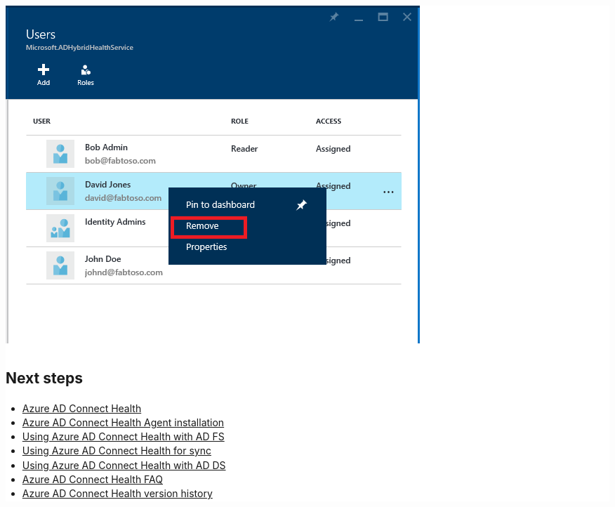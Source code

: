 ![Screenshot of Azure AD Connect Health RBAC Users window, with Remove highlighted](./media/how-to-connect-health-operations/RBAC_remove.png)

[//]: # (End of RBAC section)

## Next steps
* [Azure AD Connect Health](whatis-hybrid-identity-health.md)
* [Azure AD Connect Health Agent installation](how-to-connect-health-agent-install.md)
* [Using Azure AD Connect Health with AD FS](how-to-connect-health-adfs.md)
* [Using Azure AD Connect Health for sync](how-to-connect-health-sync.md)
* [Using Azure AD Connect Health with AD DS](how-to-connect-health-adds.md)
* [Azure AD Connect Health FAQ](reference-connect-health-faq.md)
* [Azure AD Connect Health version history](reference-connect-health-version-history.md)


[//]: # (Start of RBAC section)